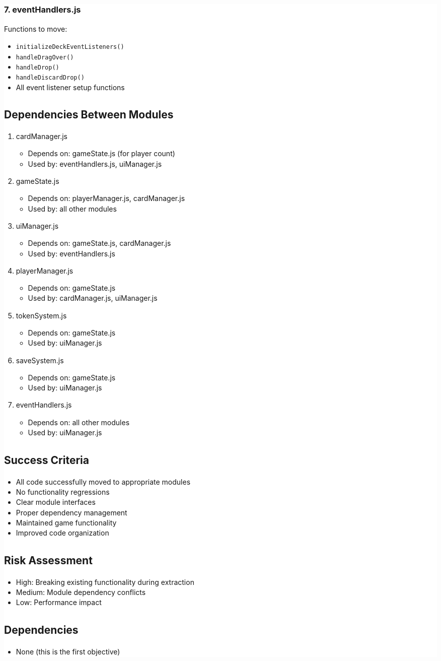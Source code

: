 ### 7. eventHandlers.js
Functions to move:
- `initializeDeckEventListeners()`
- `handleDragOver()`
- `handleDrop()`
- `handleDiscardDrop()`
- All event listener setup functions

## Dependencies Between Modules
1. cardManager.js
   - Depends on: gameState.js (for player count)
   - Used by: eventHandlers.js, uiManager.js

2. gameState.js
   - Depends on: playerManager.js, cardManager.js
   - Used by: all other modules

3. uiManager.js
   - Depends on: gameState.js, cardManager.js
   - Used by: eventHandlers.js

4. playerManager.js
   - Depends on: gameState.js
   - Used by: cardManager.js, uiManager.js

5. tokenSystem.js
   - Depends on: gameState.js
   - Used by: uiManager.js

6. saveSystem.js
   - Depends on: gameState.js
   - Used by: uiManager.js

7. eventHandlers.js
   - Depends on: all other modules
   - Used by: uiManager.js

## Success Criteria
- All code successfully moved to appropriate modules
- No functionality regressions
- Clear module interfaces
- Proper dependency management
- Maintained game functionality
- Improved code organization

## Risk Assessment
- High: Breaking existing functionality during extraction
- Medium: Module dependency conflicts
- Low: Performance impact

## Dependencies
- None (this is the first objective)

